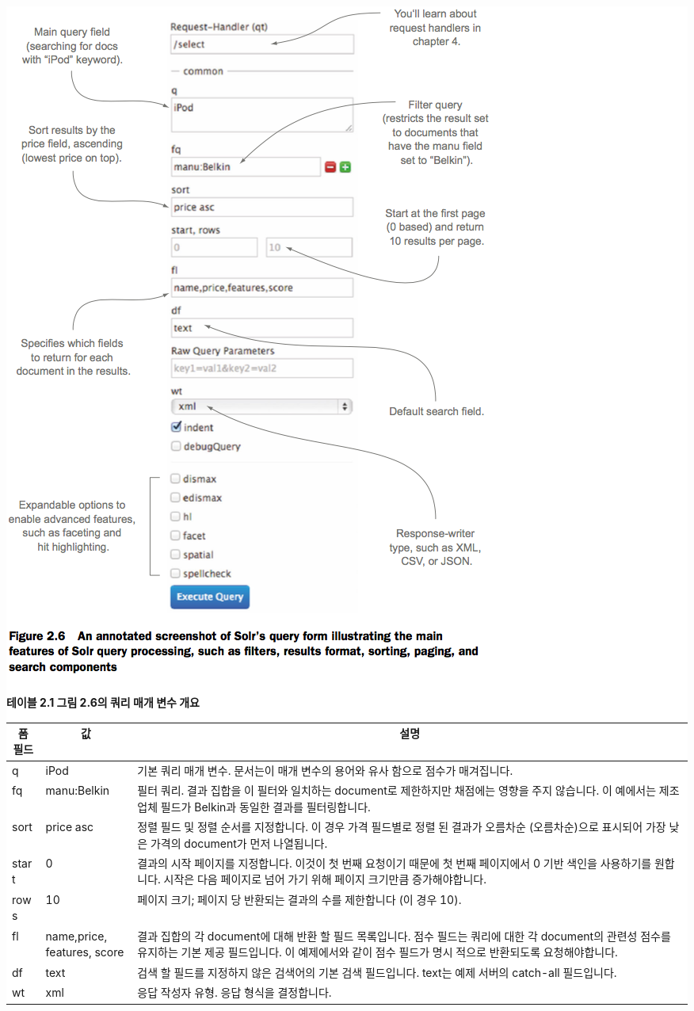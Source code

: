 ![](images/chap2_6.png)



**테이블 2.1 그림 2.6의 쿼리 매개 변수 개요**

| 폼 필드  | 값                           | 설명                                       |
| ----- | --------------------------- | ---------------------------------------- |
| q     | iPod                        | 기본 쿼리 매개 변수. 문서는이 매개 변수의 용어와 유사 함으로 점수가 매겨집니다. |
| fq    | manu:Belkin                 | 필터 쿼리. 결과 집합을 이 필터와 일치하는 document로 제한하지만 채점에는 영향을 주지 않습니다. 이 예에서는 제조업체 필드가 Belkin과 동일한 결과를 필터링합니다. |
| sort  | price asc                   | 정렬 필드 및 정렬 순서를 지정합니다. 이 경우 가격 필드별로 정렬 된 결과가 오름차순 (오름차순)으로 표시되어 가장 낮은 가격의 document가 먼저 나열됩니다. |
| start | 0                           | 결과의 시작 페이지를 지정합니다. 이것이 첫 번째 요청이기 때문에 첫 번째 페이지에서 0 기반 색인을 사용하기를 원합니다. 시작은 다음 페이지로 넘어 가기 위해 페이지 크기만큼 증가해야합니다. |
| rows  | 10                          | 페이지 크기; 페이지 당 반환되는 결과의 수를 제한합니다 (이 경우 10). |
| fl    | name,price, features, score | 결과 집합의 각 document에 대해 반환 할 필드 목록입니다. 점수 필드는 쿼리에 대한 각 document의 관련성 점수를 유지하는 기본 제공 필드입니다. 이 예제에서와 같이 점수 필드가 명시 적으로 반환되도록 요청해야합니다. |
| df    | text                        | 검색 할 필드를 지정하지 않은 검색어의 기본 검색 필드입니다. text는 예제 서버의 catch-all 필드입니다. |
| wt    | xml                         | 응답 작성자 유형. 응답 형식을 결정합니다.                 |
